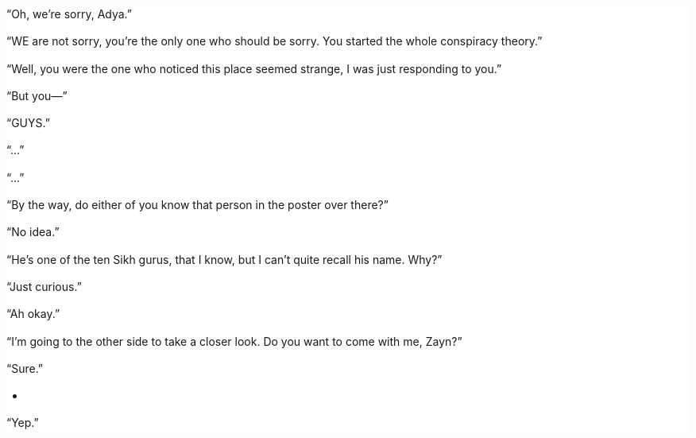 “Oh, we’re sorry, Adya.”

“WE are not sorry, you’re the only one who should be sorry. You started the whole conspiracy theory.”

“Well, you were the one who noticed this place seemed strange, I was just responding to you.”

“But you—”

“GUYS.”

“...”

“...”

“By the way, do either of you know that person in the poster over there?”

“No idea.”

“He’s one of the ten Sikh gurus, that I know, but I can’t quite recall his name. Why?”

“Just curious.”

“Ah okay.”

“I’m going to the other side to take a closer look. Do you want to come with me, Zayn?”

“Sure.”

-

“Yep.”
